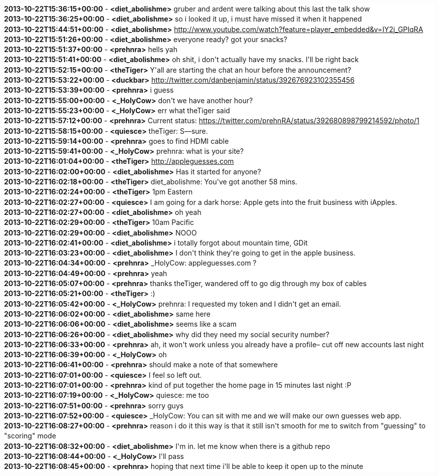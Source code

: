 **2013-10-22T15:36:15+00:00** - **&lt;diet_abolishme&gt;** gruber and ardent were talking about this last the talk show  
**2013-10-22T15:36:25+00:00** - **&lt;diet_abolishme&gt;** so i looked it up, i must have missed it when it happened  
**2013-10-22T15:44:51+00:00** - **&lt;diet_abolishme&gt;** http://www.youtube.com/watch?feature=player_embedded&v=IY2j_GPIqRA  
**2013-10-22T15:51:26+00:00** - **&lt;diet_abolishme&gt;** everyone ready? got your snacks?  
**2013-10-22T15:51:37+00:00** - **&lt;prehnra&gt;** hells yah  
**2013-10-22T15:51:41+00:00** - **&lt;diet_abolishme&gt;** oh shit, i don't actually have my snacks. I'll be right back  
**2013-10-22T15:52:15+00:00** - **&lt;theTiger&gt;** Y'all are starting the chat an hour before the announcement?  
**2013-10-22T15:53:22+00:00** - **&lt;duckbar&gt;** http://twitter.com/danbenjamin/status/392676923102355456  
**2013-10-22T15:53:39+00:00** - **&lt;prehnra&gt;** i guess  
**2013-10-22T15:55:00+00:00** - **&lt;_HolyCow&gt;** don't we have another hour?  
**2013-10-22T15:55:23+00:00** - **&lt;_HolyCow&gt;** err what theTiger said  
**2013-10-22T15:57:12+00:00** - **&lt;prehnra&gt;** Current status: https://twitter.com/prehnRA/status/392680898799214592/photo/1  
**2013-10-22T15:58:15+00:00** - **&lt;quiesce&gt;** theTiger: S—sure.  
**2013-10-22T15:59:14+00:00** - **&lt;prehnra&gt;** goes to find HDMI cable  
**2013-10-22T15:59:41+00:00** - **&lt;_HolyCow&gt;** prehnra: what is your site?  
**2013-10-22T16:01:04+00:00** - **&lt;theTiger&gt;** http://appleguesses.com  
**2013-10-22T16:02:00+00:00** - **&lt;diet_abolishme&gt;** Has it started for anyone?  
**2013-10-22T16:02:18+00:00** - **&lt;theTiger&gt;** diet_abolishme: You've got another 58 mins.  
**2013-10-22T16:02:24+00:00** - **&lt;theTiger&gt;** 1pm Eastern  
**2013-10-22T16:02:27+00:00** - **&lt;quiesce&gt;** I am going for a dark horse: Apple gets into the fruit business with iApples.  
**2013-10-22T16:02:27+00:00** - **&lt;diet_abolishme&gt;** oh yeah  
**2013-10-22T16:02:29+00:00** - **&lt;theTiger&gt;** 10am Pacific  
**2013-10-22T16:02:29+00:00** - **&lt;diet_abolishme&gt;** NOOO  
**2013-10-22T16:02:41+00:00** - **&lt;diet_abolishme&gt;** i totally forgot about mountain time, GDit  
**2013-10-22T16:03:23+00:00** - **&lt;diet_abolishme&gt;** I don't think they're going to get in the apple business.  
**2013-10-22T16:04:34+00:00** - **&lt;prehnra&gt;** _HolyCow: appleguesses.com ?  
**2013-10-22T16:04:49+00:00** - **&lt;prehnra&gt;** yeah  
**2013-10-22T16:05:07+00:00** - **&lt;prehnra&gt;** thanks theTiger, wandered off to go dig through my box of cables  
**2013-10-22T16:05:21+00:00** - **&lt;theTiger&gt;** :)  
**2013-10-22T16:05:42+00:00** - **&lt;_HolyCow&gt;** prehnra: I requested my token and I didn't get an email.  
**2013-10-22T16:06:02+00:00** - **&lt;diet_abolishme&gt;** same here  
**2013-10-22T16:06:06+00:00** - **&lt;diet_abolishme&gt;** seems like a scam  
**2013-10-22T16:06:26+00:00** - **&lt;diet_abolishme&gt;** why did they need my social security number?  
**2013-10-22T16:06:33+00:00** - **&lt;prehnra&gt;** ah, it won't work unless you already have a profile– cut off new accounts last night  
**2013-10-22T16:06:39+00:00** - **&lt;_HolyCow&gt;** oh  
**2013-10-22T16:06:41+00:00** - **&lt;prehnra&gt;** should make a note of that somewhere  
**2013-10-22T16:07:01+00:00** - **&lt;quiesce&gt;** I feel so left out.  
**2013-10-22T16:07:01+00:00** - **&lt;prehnra&gt;** kind of put together the home page in 15 minutes last night :P  
**2013-10-22T16:07:19+00:00** - **&lt;_HolyCow&gt;** quiesce: me too  
**2013-10-22T16:07:51+00:00** - **&lt;prehnra&gt;** sorry guys  
**2013-10-22T16:07:52+00:00** - **&lt;quiesce&gt;** _HolyCow: You can sit with me and we will make our own guesses web app.  
**2013-10-22T16:08:27+00:00** - **&lt;prehnra&gt;** reason i do it this way is that it still isn't smooth for me to switch from "guessing" to "scoring" mode  
**2013-10-22T16:08:32+00:00** - **&lt;diet_abolishme&gt;** I'm in. let me know when there is a github repo  
**2013-10-22T16:08:44+00:00** - **&lt;_HolyCow&gt;** I'll pass  
**2013-10-22T16:08:45+00:00** - **&lt;prehnra&gt;** hoping that next time i'll be able to keep it open up to the minute  